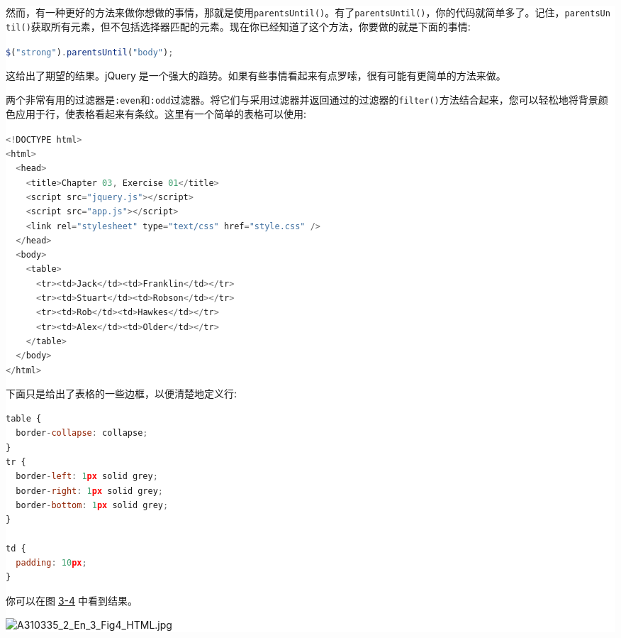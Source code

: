 然而，有一种更好的方法来做你想做的事情，那就是使用`parentsUntil()`。有了`parentsUntil()`，你的代码就简单多了。记住，`parentsUntil()`获取所有元素，但不包括选择器匹配的元素。现在你已经知道了这个方法，你要做的就是下面的事情:

```js
$("strong").parentsUntil("body");

```

这给出了期望的结果。jQuery 是一个强大的趋势。如果有些事情看起来有点罗嗦，很有可能有更简单的方法来做。

两个非常有用的过滤器是`:even`和`:odd`过滤器。将它们与采用过滤器并返回通过的过滤器的`filter()`方法结合起来，您可以轻松地将背景颜色应用于行，使表格看起来有条纹。这里有一个简单的表格可以使用:

```js
<!DOCTYPE html>
<html>
  <head>
    <title>Chapter 03, Exercise 01</title>
    <script src="jquery.js"></script>
    <script src="app.js"></script>
    <link rel="stylesheet" type="text/css" href="style.css" />
  </head>
  <body>
    <table>
      <tr><td>Jack</td><td>Franklin</td></tr>
      <tr><td>Stuart</td><td>Robson</td></tr>
      <tr><td>Rob</td><td>Hawkes</td></tr>
      <tr><td>Alex</td><td>Older</td></tr>
    </table>
  </body>
</html>

```

下面只是给出了表格的一些边框，以便清楚地定义行:

```js
table {
  border-collapse: collapse;
}
tr {
  border-left: 1px solid grey;
  border-right: 1px solid grey;
  border-bottom: 1px solid grey;
}

td {
  padding: 10px;
}

```

你可以在图 [3-4](#Fig4) 中看到结果。

![A310335_2_En_3_Fig4_HTML.jpg](A310335_2_En_3_Fig4_HTML.jpg)
